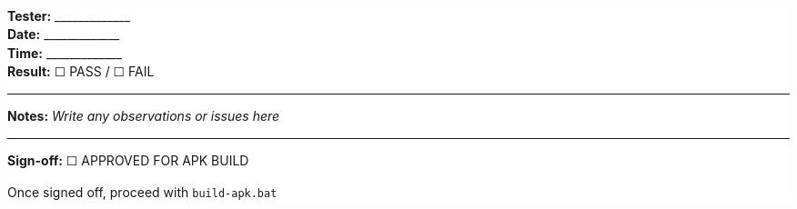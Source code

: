 
**Tester:** _____________  
**Date:** _____________  
**Time:** _____________  
**Result:** ☐ PASS / ☐ FAIL

---

**Notes:**
_Write any observations or issues here_

---

**Sign-off:** ☐ APPROVED FOR APK BUILD

Once signed off, proceed with `build-apk.bat`


